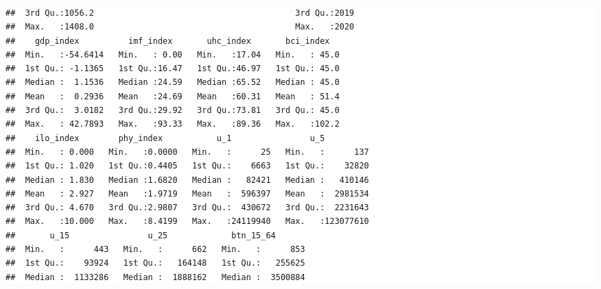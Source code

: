    ##  3rd Qu.:1056.2                                         3rd Qu.:2019  
    ##  Max.   :1408.0                                         Max.   :2020  
    ##    gdp_index          imf_index       uhc_index       bci_index    
    ##  Min.   :-54.6414   Min.   : 0.00   Min.   :17.04   Min.   : 45.0  
    ##  1st Qu.: -1.1365   1st Qu.:16.47   1st Qu.:46.97   1st Qu.: 45.0  
    ##  Median :  1.1536   Median :24.59   Median :65.52   Median : 45.0  
    ##  Mean   :  0.2936   Mean   :24.69   Mean   :60.31   Mean   : 51.4  
    ##  3rd Qu.:  3.0182   3rd Qu.:29.92   3rd Qu.:73.81   3rd Qu.: 45.0  
    ##  Max.   : 42.7893   Max.   :93.33   Max.   :89.36   Max.   :102.2  
    ##    ilo_index        phy_index           u_1                u_5           
    ##  Min.   : 0.000   Min.   :0.0000   Min.   :      25   Min.   :      137  
    ##  1st Qu.: 1.020   1st Qu.:0.4405   1st Qu.:    6663   1st Qu.:    32820  
    ##  Median : 1.830   Median :1.6820   Median :   82421   Median :   410146  
    ##  Mean   : 2.927   Mean   :1.9719   Mean   :  596397   Mean   :  2981534  
    ##  3rd Qu.: 4.670   3rd Qu.:2.9807   3rd Qu.:  430672   3rd Qu.:  2231643  
    ##  Max.   :10.000   Max.   :8.4199   Max.   :24119940   Max.   :123077610  
    ##       u_15                u_25             btn_15_64        
    ##  Min.   :      443   Min.   :      662   Min.   :      853  
    ##  1st Qu.:    93924   1st Qu.:   164148   1st Qu.:   255625  
    ##  Median :  1133286   Median :  1888162   Median :  3500884  